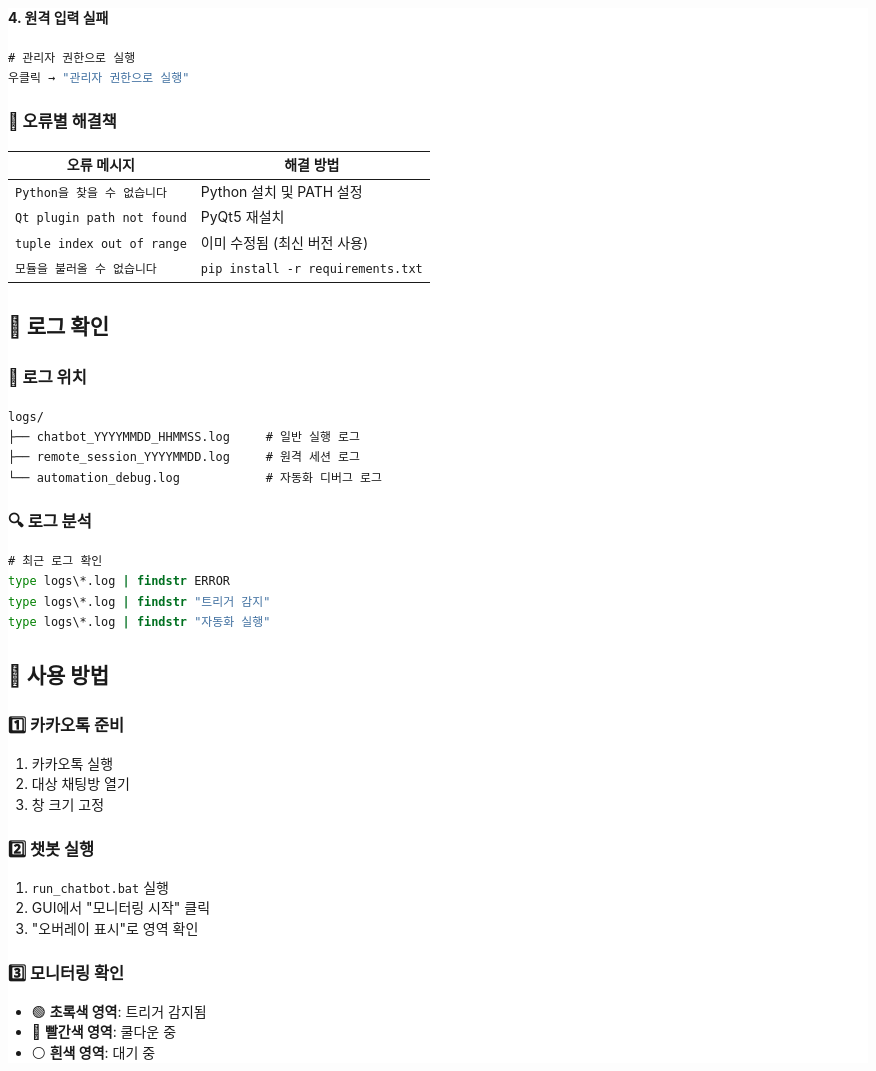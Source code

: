 #### 4. 원격 입력 실패
```cmd
# 관리자 권한으로 실행
우클릭 → "관리자 권한으로 실행"
```

### 🚨 오류별 해결책

| 오류 메시지 | 해결 방법 |
|------------|----------|
| `Python을 찾을 수 없습니다` | Python 설치 및 PATH 설정 |
| `Qt plugin path not found` | PyQt5 재설치 |
| `tuple index out of range` | 이미 수정됨 (최신 버전 사용) |
| `모듈을 불러올 수 없습니다` | `pip install -r requirements.txt` |

## 📝 로그 확인

### 📍 로그 위치
```
logs/
├── chatbot_YYYYMMDD_HHMMSS.log     # 일반 실행 로그
├── remote_session_YYYYMMDD.log     # 원격 세션 로그  
└── automation_debug.log            # 자동화 디버그 로그
```

### 🔍 로그 분석
```cmd
# 최근 로그 확인
type logs\*.log | findstr ERROR
type logs\*.log | findstr "트리거 감지"
type logs\*.log | findstr "자동화 실행"
```

## 🎯 사용 방법

### 1️⃣ 카카오톡 준비
1. 카카오톡 실행
2. 대상 채팅방 열기
3. 창 크기 고정

### 2️⃣ 챗봇 실행
1. `run_chatbot.bat` 실행
2. GUI에서 "모니터링 시작" 클릭
3. "오버레이 표시"로 영역 확인

### 3️⃣ 모니터링 확인
- 🟢 **초록색 영역**: 트리거 감지됨
- 🔴 **빨간색 영역**: 쿨다운 중
- ⚪ **흰색 영역**: 대기 중
